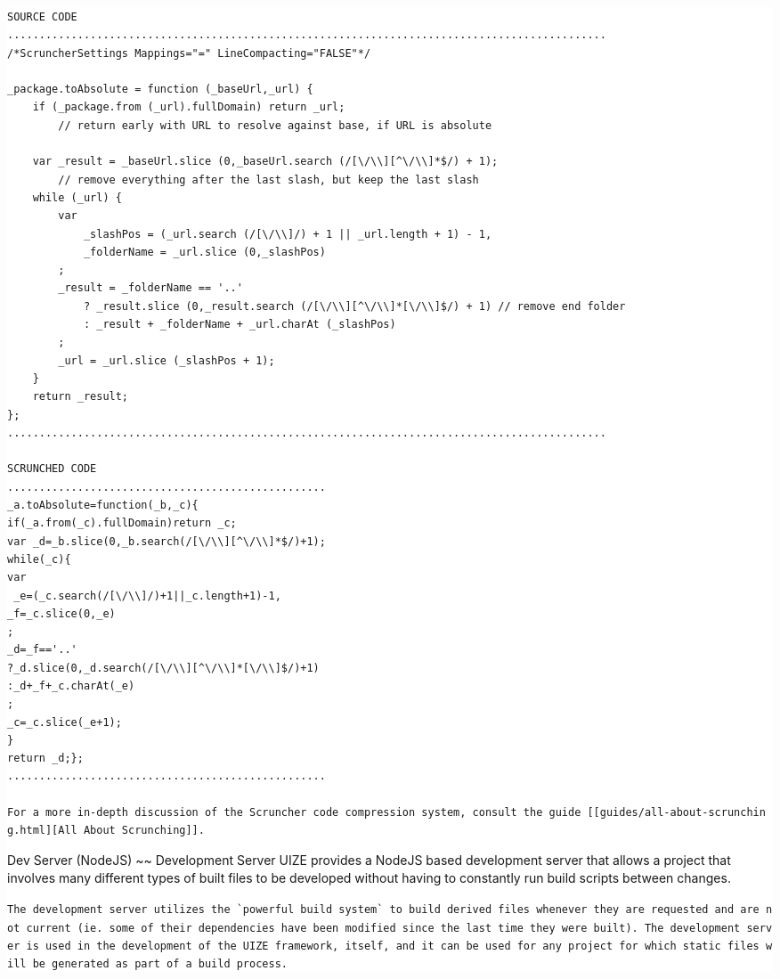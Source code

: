 	SOURCE CODE
	..............................................................................................
	/*ScruncherSettings Mappings="=" LineCompacting="FALSE"*/

	_package.toAbsolute = function (_baseUrl,_url) {
		if (_package.from (_url).fullDomain) return _url;
			// return early with URL to resolve against base, if URL is absolute

		var _result = _baseUrl.slice (0,_baseUrl.search (/[\/\\][^\/\\]*$/) + 1);
			// remove everything after the last slash, but keep the last slash
		while (_url) {
			var
				_slashPos = (_url.search (/[\/\\]/) + 1 || _url.length + 1) - 1,
				_folderName = _url.slice (0,_slashPos)
			;
			_result = _folderName == '..'
				? _result.slice (0,_result.search (/[\/\\][^\/\\]*[\/\\]$/) + 1) // remove end folder
				: _result + _folderName + _url.charAt (_slashPos)
			;
			_url = _url.slice (_slashPos + 1);
		}
		return _result;
	};
	..............................................................................................

	SCRUNCHED CODE
	..................................................
	_a.toAbsolute=function(_b,_c){
	if(_a.from(_c).fullDomain)return _c;
	var _d=_b.slice(0,_b.search(/[\/\\][^\/\\]*$/)+1);
	while(_c){
	var
	 _e=(_c.search(/[\/\\]/)+1||_c.length+1)-1,
	_f=_c.slice(0,_e)
	;
	_d=_f=='..'
	?_d.slice(0,_d.search(/[\/\\][^\/\\]*[\/\\]$/)+1)
	:_d+_f+_c.charAt(_e)
	;
	_c=_c.slice(_e+1);
	}
	return _d;};
	..................................................

	For a more in-depth discussion of the Scruncher code compression system, consult the guide [[guides/all-about-scrunching.html][All About Scrunching]].

Dev Server (NodeJS) ~~ Development Server
	UIZE provides a NodeJS based development server that allows a project that involves many different types of built files to be developed without having to constantly run build scripts between changes.

	The development server utilizes the `powerful build system` to build derived files whenever they are requested and are not current (ie. some of their dependencies have been modified since the last time they were built). The development server is used in the development of the UIZE framework, itself, and it can be used for any project for which static files will be generated as part of a build process.
